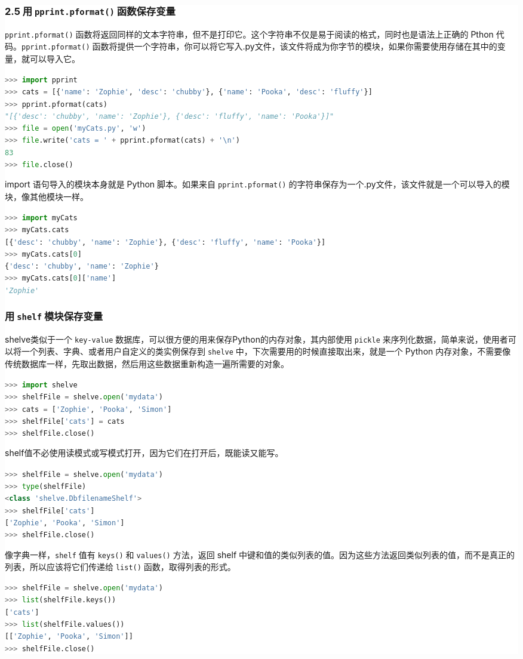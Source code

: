 ### 2.5 用 `pprint.pformat()` 函数保存变量

`pprint.pformat()` 函数将返回同样的文本字符串，但不是打印它。这个字符串不仅是易于阅读的格式，同时也是语法上正确的 Pthon 代码。`pprint.pformat()` 函数将提供一个字符串，你可以将它写入.py文件，该文件将成为你字节的<span id="inline-blue">模块</span>，如果你需要使用存储在其中的变量，就可以导入它。

```python
>>> import pprint
>>> cats = [{'name': 'Zophie', 'desc': 'chubby'}, {'name': 'Pooka', 'desc': 'fluffy'}]
>>> pprint.pformat(cats)
"[{'desc': 'chubby', 'name': 'Zophie'}, {'desc': 'fluffy', 'name': 'Pooka'}]"
>>> file = open('myCats.py', 'w')
>>> file.write('cats = ' + pprint.pformat(cats) + '\n')
83
>>> file.close()
```

import 语句导入的模块本身就是 Python 脚本。如果来自 `pprint.pformat()` 的字符串保存为一个.py文件，该文件就是一个可以导入的模块，像其他模块一样。

```python
>>> import myCats
>>> myCats.cats
[{'desc': 'chubby', 'name': 'Zophie'}, {'desc': 'fluffy', 'name': 'Pooka'}]
>>> myCats.cats[0]
{'desc': 'chubby', 'name': 'Zophie'}
>>> myCats.cats[0]['name']
'Zophie'
```

### 用 `shelf` 模块保存变量

shelve类似于一个 `key-value` 数据库，可以很方便的用来保存Python的内存对象，其内部使用 `pickle` 来序列化数据，简单来说，使用者可以将一个列表、字典、或者用户自定义的类实例保存到 `shelve` 中，下次需要用的时候直接取出来，就是一个 Python 内存对象，不需要像传统数据库一样，先取出数据，然后用这些数据重新构造一遍所需要的对象。

```python
>>> import shelve
>>> shelfFile = shelve.open('mydata')
>>> cats = ['Zophie', 'Pooka', 'Simon']
>>> shelfFile['cats'] = cats
>>> shelfFile.close()
```

shelf值不必使用读模式或写模式打开，因为它们在打开后，既能读又能写。

```python
>>> shelfFile = shelve.open('mydata')
>>> type(shelfFile)
<class 'shelve.DbfilenameShelf'>
>>> shelfFile['cats']
['Zophie', 'Pooka', 'Simon']
>>> shelfFile.close()
```

像字典一样，`shelf` 值有 `keys()` 和 `values()` 方法，返回 shelf 中键和值的类似列表的值。因为这些方法返回类似列表的值，而不是真正的列表，所以应该将它们传递给 `list()` 函数，取得列表的形式。

```python
>>> shelfFile = shelve.open('mydata')
>>> list(shelfFile.keys())
['cats']
>>> list(shelfFile.values())
[['Zophie', 'Pooka', 'Simon']]
>>> shelfFile.close()
```
